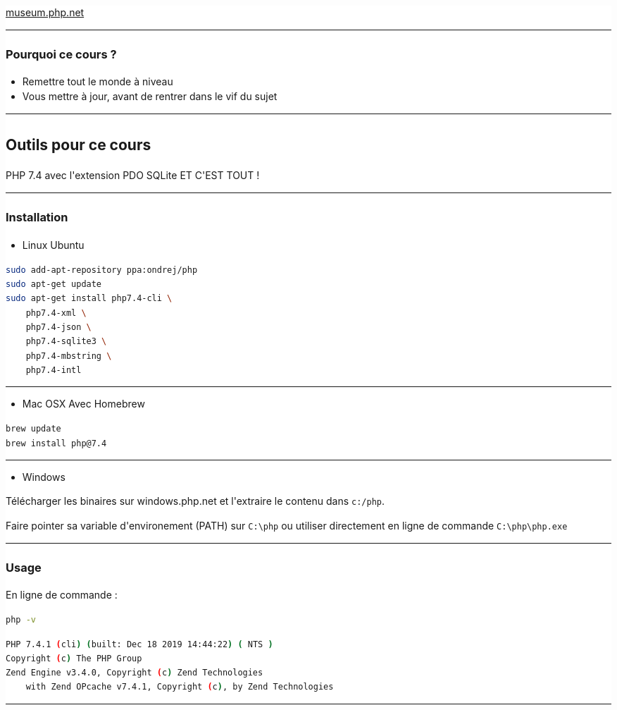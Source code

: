 [museum.php.net](https://museum.php.net)

---
### Pourquoi ce cours ?

- Remettre tout le monde à niveau
- Vous mettre à jour, avant de rentrer dans le vif du sujet

----
## Outils pour ce cours


PHP 7.4 avec l'extension PDO SQLite ET C'EST TOUT !

---
### Installation


- Linux Ubuntu
```bash
sudo add-apt-repository ppa:ondrej/php
sudo apt-get update
sudo apt-get install php7.4-cli \
    php7.4-xml \
    php7.4-json \
    php7.4-sqlite3 \
    php7.4-mbstring \
    php7.4-intl
```

---
- Mac OSX Avec Homebrew
```bash
brew update
brew install php@7.4
```

---
- Windows

Télécharger les binaires sur windows.php.net et l'extraire le contenu dans `c:/php`.

Faire pointer sa variable d'environement (PATH) sur `C:\php` ou utiliser directement en ligne de commande `C:\php\php.exe`

---
### Usage


En ligne de commande : 

```bash
php -v
```
```bash
PHP 7.4.1 (cli) (built: Dec 18 2019 14:44:22) ( NTS )
Copyright (c) The PHP Group
Zend Engine v3.4.0, Copyright (c) Zend Technologies
    with Zend OPcache v7.4.1, Copyright (c), by Zend Technologies
```

---